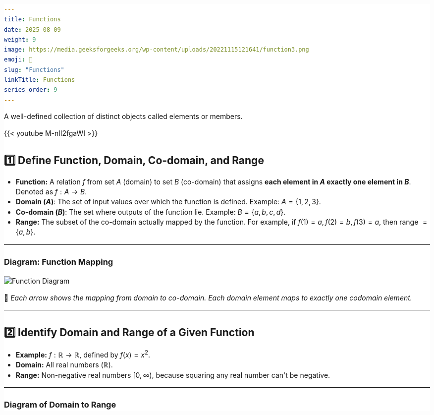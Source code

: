 ```yaml
---
title: Functions
date: 2025-08-09
weight: 9
image: https://media.geeksforgeeks.org/wp-content/uploads/20221115121641/function3.png
emoji: 🧮
slug: "Functions"
linkTitle: Functions
series_order: 9
---
```


A well-defined collection of distinct objects called elements or members.

{{< youtube M-nlI2fgaWI >}}




## 1️⃣ Define Function, Domain, Co-domain, and Range

- **Function:** A relation $f$ from set $A$ (domain) to set $B$ (co-domain) that assigns **each element in $A$ exactly one element in $B$**. Denoted as $f: A \to B$.
- **Domain ($A$)**: The set of input values over which the function is defined.
Example: $A = \{1,2,3\}$.
- **Co-domain ($B$)**: The set where outputs of the function lie.
Example: $B = \{a,b,c,d\}$.
- **Range:** The subset of the co-domain actually mapped by the function.
For example, if $f(1) = a, f(2) = b, f(3) = a$, then range $= \{a,b\}$.

***

### Diagram: Function Mapping

![Function Diagram](https://media.geeksforgeeks.org/wp-content/uploads/20221115121641/function3.png)

🎯 *Each arrow shows the mapping from domain to co-domain. Each domain element maps to exactly one codomain element.*

***





## 2️⃣ Identify Domain and Range of a Given Function

- **Example:** $f:\mathbb{R} \to \mathbb{R}$, defined by $f(x) = x^2$.
- **Domain:** All real numbers ($\mathbb{R}$).
- **Range:** Non-negative real numbers $[0, \infty)$, because squaring any real number can't be negative.

***

### Diagram of Domain to Range
